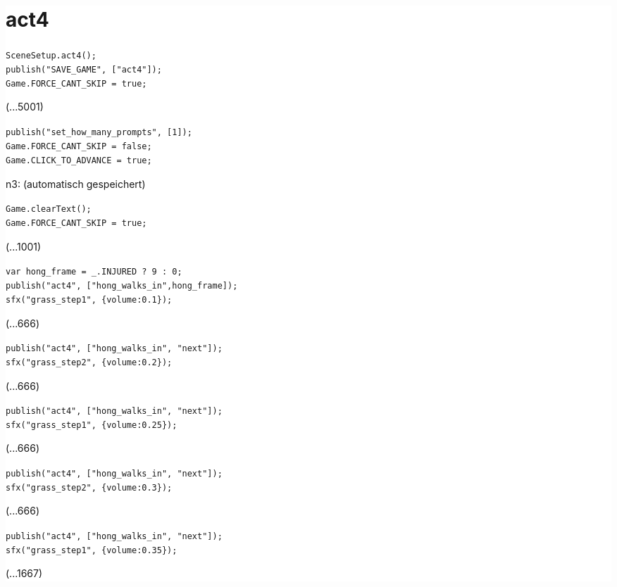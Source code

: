 # act4

```
SceneSetup.act4();
publish("SAVE_GAME", ["act4"]);
Game.FORCE_CANT_SKIP = true;
```

(...5001)

```
publish("set_how_many_prompts", [1]);
Game.FORCE_CANT_SKIP = false;
Game.CLICK_TO_ADVANCE = true;
```

n3: (automatisch gespeichert)

```
Game.clearText();
Game.FORCE_CANT_SKIP = true;
```

(...1001)

```
var hong_frame = _.INJURED ? 9 : 0;
publish("act4", ["hong_walks_in",hong_frame]);
sfx("grass_step1", {volume:0.1});
```

(...666)

```
publish("act4", ["hong_walks_in", "next"]);
sfx("grass_step2", {volume:0.2});
```

(...666)

```
publish("act4", ["hong_walks_in", "next"]);
sfx("grass_step1", {volume:0.25});
```

(...666)

```
publish("act4", ["hong_walks_in", "next"]);
sfx("grass_step2", {volume:0.3});
```

(...666)

```
publish("act4", ["hong_walks_in", "next"]);
sfx("grass_step1", {volume:0.35});
```

(...1667)
